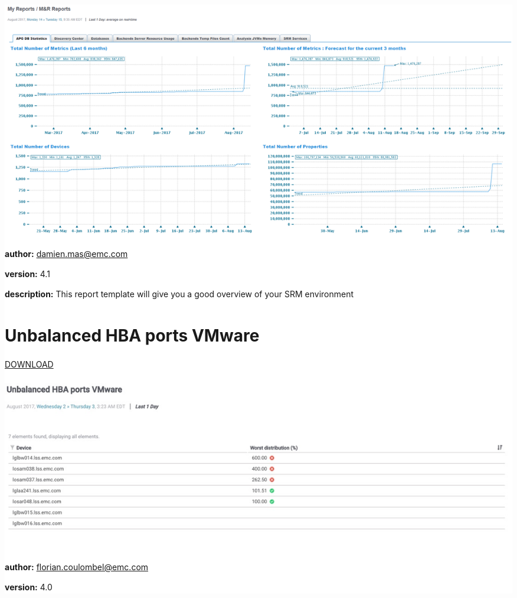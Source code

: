 ![MnR_Reports](img/MnR_Reports.png)

**author:** damien.mas@emc.com

**version:** 4.1

**description:** This report template will give you a good overview of your SRM environment

# Unbalanced HBA ports VMware
<a href="https://raw.githubusercontent.com/coulof/srmreports/master/reports/Unbalanced_HBA_ports_VMware.xml">DOWNLOAD</a>

![Unbalanced_HBA_ports_VMware](img/Unbalanced_HBA_ports_VMware.jpg)

**author:** florian.coulombel@emc.com

**version:** 4.0
